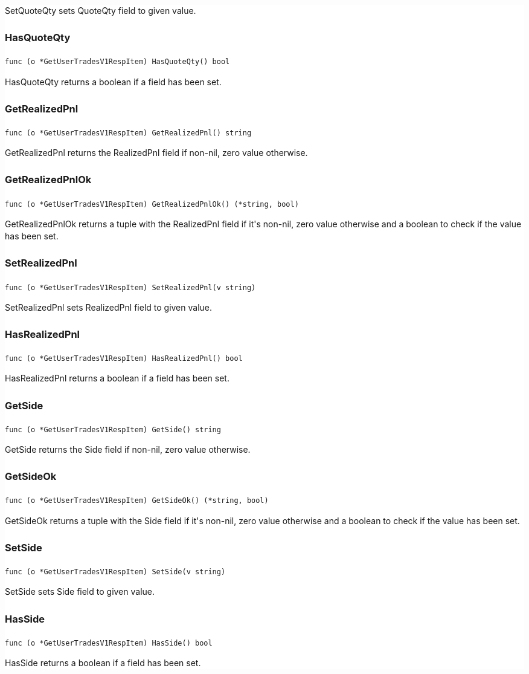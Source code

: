 SetQuoteQty sets QuoteQty field to given value.

### HasQuoteQty

`func (o *GetUserTradesV1RespItem) HasQuoteQty() bool`

HasQuoteQty returns a boolean if a field has been set.

### GetRealizedPnl

`func (o *GetUserTradesV1RespItem) GetRealizedPnl() string`

GetRealizedPnl returns the RealizedPnl field if non-nil, zero value otherwise.

### GetRealizedPnlOk

`func (o *GetUserTradesV1RespItem) GetRealizedPnlOk() (*string, bool)`

GetRealizedPnlOk returns a tuple with the RealizedPnl field if it's non-nil, zero value otherwise
and a boolean to check if the value has been set.

### SetRealizedPnl

`func (o *GetUserTradesV1RespItem) SetRealizedPnl(v string)`

SetRealizedPnl sets RealizedPnl field to given value.

### HasRealizedPnl

`func (o *GetUserTradesV1RespItem) HasRealizedPnl() bool`

HasRealizedPnl returns a boolean if a field has been set.

### GetSide

`func (o *GetUserTradesV1RespItem) GetSide() string`

GetSide returns the Side field if non-nil, zero value otherwise.

### GetSideOk

`func (o *GetUserTradesV1RespItem) GetSideOk() (*string, bool)`

GetSideOk returns a tuple with the Side field if it's non-nil, zero value otherwise
and a boolean to check if the value has been set.

### SetSide

`func (o *GetUserTradesV1RespItem) SetSide(v string)`

SetSide sets Side field to given value.

### HasSide

`func (o *GetUserTradesV1RespItem) HasSide() bool`

HasSide returns a boolean if a field has been set.
